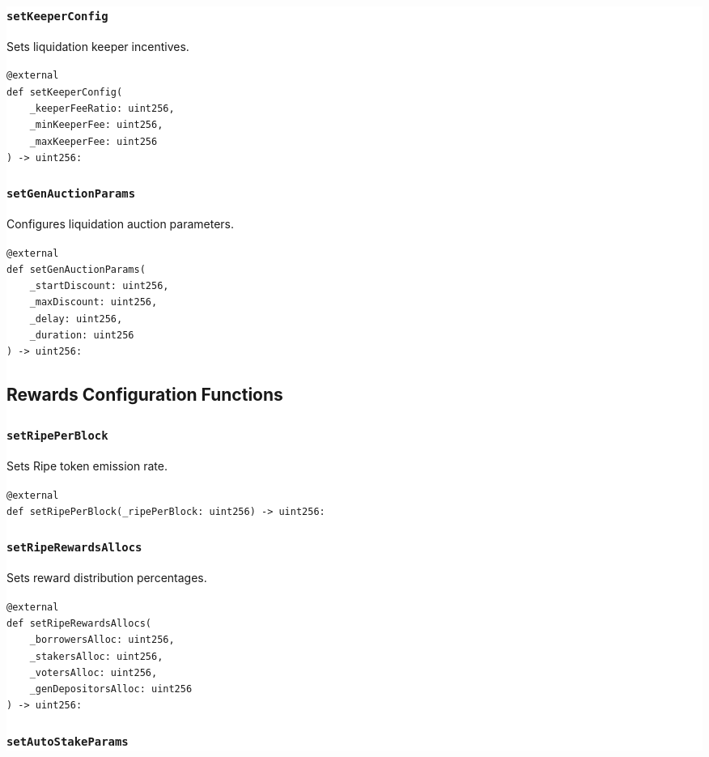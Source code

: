 ### `setKeeperConfig`

Sets liquidation keeper incentives.

```vyper
@external
def setKeeperConfig(
    _keeperFeeRatio: uint256,
    _minKeeperFee: uint256,
    _maxKeeperFee: uint256
) -> uint256:
```

### `setGenAuctionParams`

Configures liquidation auction parameters.

```vyper
@external
def setGenAuctionParams(
    _startDiscount: uint256,
    _maxDiscount: uint256,
    _delay: uint256,
    _duration: uint256
) -> uint256:
```

## Rewards Configuration Functions

### `setRipePerBlock`

Sets Ripe token emission rate.

```vyper
@external
def setRipePerBlock(_ripePerBlock: uint256) -> uint256:
```

### `setRipeRewardsAllocs`

Sets reward distribution percentages.

```vyper
@external
def setRipeRewardsAllocs(
    _borrowersAlloc: uint256,
    _stakersAlloc: uint256,
    _votersAlloc: uint256,
    _genDepositorsAlloc: uint256
) -> uint256:
```

### `setAutoStakeParams`
